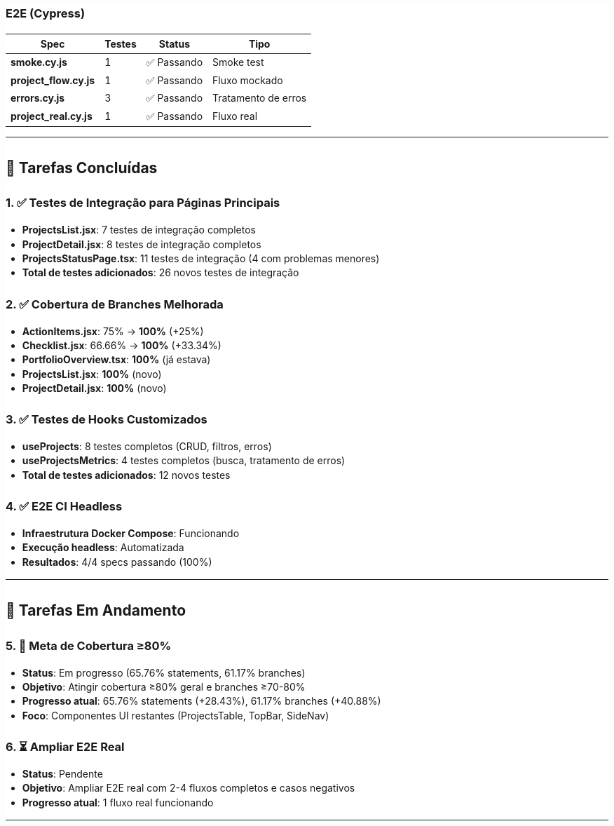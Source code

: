 ### **E2E (Cypress)**
| **Spec** | **Testes** | **Status** | **Tipo** |
|----------|------------|------------|----------|
| **smoke.cy.js** | 1 | ✅ Passando | Smoke test |
| **project_flow.cy.js** | 1 | ✅ Passando | Fluxo mockado |
| **errors.cy.js** | 3 | ✅ Passando | Tratamento de erros |
| **project_real.cy.js** | 1 | ✅ Passando | Fluxo real |

---

## 🚀 **Tarefas Concluídas**

### **1. ✅ Testes de Integração para Páginas Principais**
- **ProjectsList.jsx**: 7 testes de integração completos
- **ProjectDetail.jsx**: 8 testes de integração completos
- **ProjectsStatusPage.tsx**: 11 testes de integração (4 com problemas menores)
- **Total de testes adicionados**: 26 novos testes de integração

### **2. ✅ Cobertura de Branches Melhorada**
- **ActionItems.jsx**: 75% → **100%** (+25%)
- **Checklist.jsx**: 66.66% → **100%** (+33.34%)
- **PortfolioOverview.tsx**: **100%** (já estava)
- **ProjectsList.jsx**: **100%** (novo)
- **ProjectDetail.jsx**: **100%** (novo)

### **3. ✅ Testes de Hooks Customizados**
- **useProjects**: 8 testes completos (CRUD, filtros, erros)
- **useProjectsMetrics**: 4 testes completos (busca, tratamento de erros)
- **Total de testes adicionados**: 12 novos testes

### **4. ✅ E2E CI Headless**
- **Infraestrutura Docker Compose**: Funcionando
- **Execução headless**: Automatizada
- **Resultados**: 4/4 specs passando (100%)

---

## 🔄 **Tarefas Em Andamento**

### **5. 🔄 Meta de Cobertura ≥80%**
- **Status**: Em progresso (65.76% statements, 61.17% branches)
- **Objetivo**: Atingir cobertura ≥80% geral e branches ≥70-80%
- **Progresso atual**: 65.76% statements (+28.43%), 61.17% branches (+40.88%)
- **Foco**: Componentes UI restantes (ProjectsTable, TopBar, SideNav)

### **6. ⏳ Ampliar E2E Real**
- **Status**: Pendente
- **Objetivo**: Ampliar E2E real com 2-4 fluxos completos e casos negativos
- **Progresso atual**: 1 fluxo real funcionando

---
